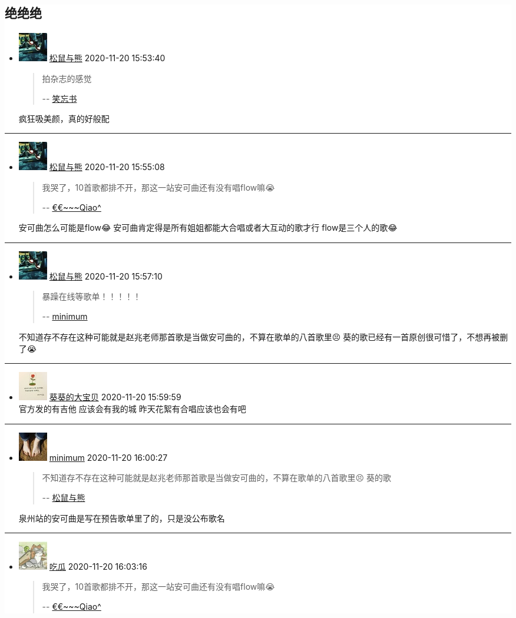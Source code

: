   绝绝绝  
---
* [![松鼠与熊](../../image/icon/u168667402-2.jpg)](https://www.douban.com/people/168667402/)    [松鼠与熊](https://www.douban.com/people/168667402/)    2020-11-20 15:53:40  
  >拍杂志的感觉  
  >
  >-- [笑忘书](https://www.douban.com/people/40401623/)  
  
  疯狂吸美颜，真的好般配  
---
* [![松鼠与熊](../../image/icon/u168667402-2.jpg)](https://www.douban.com/people/168667402/)    [松鼠与熊](https://www.douban.com/people/168667402/)    2020-11-20 15:55:08  
  >我哭了，10首歌都排不开，那这一站安可曲还有没有唱flow嘛😭  
  >
  >-- [€€~~~Qiao^](https://www.douban.com/people/224629217/)  
  
  安可曲怎么可能是flow😂  安可曲肯定得是所有姐姐都能大合唱或者大互动的歌才行  flow是三个人的歌😂  
---
* [![松鼠与熊](../../image/icon/u168667402-2.jpg)](https://www.douban.com/people/168667402/)    [松鼠与熊](https://www.douban.com/people/168667402/)    2020-11-20 15:57:10  
  >暴躁在线等歌单！！！！！  
  >
  >-- [minimum](https://www.douban.com/people/218236166/)  
  
  不知道存不存在这种可能就是赵兆老师那首歌是当做安可曲的，不算在歌单的八首歌里😣   葵的歌已经有一首原创很可惜了，不想再被删了😭  
---
* [![葵葵的大宝贝](../../image/icon/u196003397-1.jpg)](https://www.douban.com/people/196003397/)    [葵葵的大宝贝](https://www.douban.com/people/196003397/)    2020-11-20 15:59:59  
  官方发的有吉他  应该会有我的城  昨天花絮有合唱应该也会有吧  
---
* [![minimum](../../image/icon/u218236166-1.jpg)](https://www.douban.com/people/218236166/)    [minimum](https://www.douban.com/people/218236166/)    2020-11-20 16:00:27  
  >不知道存不存在这种可能就是赵兆老师那首歌是当做安可曲的，不算在歌单的八首歌里😣   葵的歌  
  >
  >-- [松鼠与熊](https://www.douban.com/people/168667402/)  
  
  泉州站的安可曲是写在预告歌单里了的，只是没公布歌名  
---
* [![吃瓜](../../image/icon/u219893584-2.jpg)](https://www.douban.com/people/219893584/)    [吃瓜](https://www.douban.com/people/219893584/)    2020-11-20 16:03:16  
  >我哭了，10首歌都排不开，那这一站安可曲还有没有唱flow嘛😭  
  >
  >-- [€€~~~Qiao^](https://www.douban.com/people/224629217/)  
  